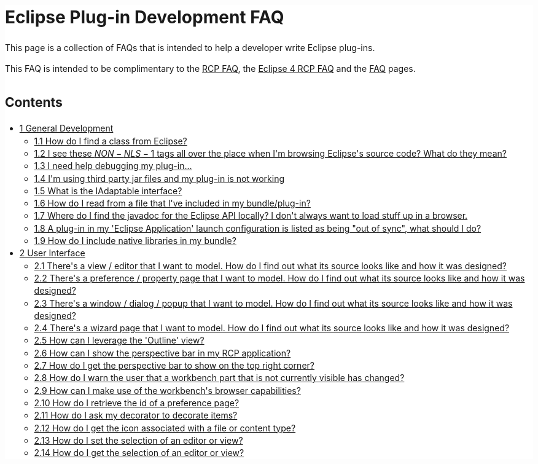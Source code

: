 

Eclipse Plug-in Development FAQ
===============================

This page is a collection of FAQs that is intended to help a developer write Eclipse plug-ins.

This FAQ is intended to be complimentary to the [RCP FAQ](https://github.com/eclipse-platform/eclipse.platform.ui/blob/master/docs/Rich_Client_Platform/Rich_Client_Platform_FAQ.md), the [Eclipse 4 RCP FAQ](https://github.com/eclipse-platform/eclipse.platform.ui/blob/master/docs/Eclipse4_RCP_FAQ.md) and the [FAQ](https://wiki.eclipse.org/The_Official_Eclipse_FAQs) pages. 

Contents
--------

*   [1 General Development](#General-Development)
    *   [1.1 How do I find a class from Eclipse?](#How-do-I-find-a-class-from-Eclipse.3F)
    *   [1.2 I see these $NON-NLS-1$ tags all over the place when I'm browsing Eclipse's source code? What do they mean?](#I-see-these-.24NON-NLS-1.24-tags-all-over-the-place-when-I.27m-browsing-Eclipse.27s-source-code.3F-What-do-they-mean.3F)
    *   [1.3 I need help debugging my plug-in...](#I-need-help-debugging-my-plug-in...)
    *   [1.4 I'm using third party jar files and my plug-in is not working](#I.27m-using-third-party-jar-files-and-my-plug-in-is-not-working)
    *   [1.5 What is the IAdaptable interface?](#What-is-the-IAdaptable-interface.3F)
    *   [1.6 How do I read from a file that I've included in my bundle/plug-in?](#How-do-I-read-from-a-file-that-I.27ve-included-in-my-bundle.2Fplug-in.3F)
    *   [1.7 Where do I find the javadoc for the Eclipse API locally? I don't always want to load stuff up in a browser.](#Where-do-I-find-the-javadoc-for-the-Eclipse-API-locally.3F-I-don.27t-always-want-to-load-stuff-up-in-a-browser.)
    *   [1.8 A plug-in in my 'Eclipse Application' launch configuration is listed as being "out of sync", what should I do?](#A-plug-in-in-my-.27Eclipse-Application.27-launch-configuration-is-listed-as-being-.22out-of-sync.22.2C-what-should-I-do.3F)
    *   [1.9 How do I include native libraries in my bundle?](#How-do-I-include-native-libraries-in-my-bundle.3F)
*   [2 User Interface](#User-Interface)
    *   [2.1 There's a view / editor that I want to model. How do I find out what its source looks like and how it was designed?](#There.27s-a-view-.2F-editor-that-I-want-to-model.-How-do-I-find-out-what-its-source-looks-like-and-how-it-was-designed.3F)
    *   [2.2 There's a preference / property page that I want to model. How do I find out what its source looks like and how it was designed?](#There.27s-a-preference-.2F-property-page-that-I-want-to-model.-How-do-I-find-out-what-its-source-looks-like-and-how-it-was-designed.3F)
    *   [2.3 There's a window / dialog / popup that I want to model. How do I find out what its source looks like and how it was designed?](#There.27s-a-window-.2F-dialog-.2F-popup-that-I-want-to-model.-How-do-I-find-out-what-its-source-looks-like-and-how-it-was-designed.3F)
    *   [2.4 There's a wizard page that I want to model. How do I find out what its source looks like and how it was designed?](#There.27s-a-wizard-page-that-I-want-to-model.-How-do-I-find-out-what-its-source-looks-like-and-how-it-was-designed.3F)
    *   [2.5 How can I leverage the 'Outline' view?](#How-can-I-leverage-the-.27Outline.27-view.3F)
    *   [2.6 How can I show the perspective bar in my RCP application?](#How-can-I-show-the-perspective-bar-in-my-RCP-application.3F)
    *   [2.7 How do I get the perspective bar to show on the top right corner?](#How-do-I-get-the-perspective-bar-to-show-on-the-top-right-corner.3F)
    *   [2.8 How do I warn the user that a workbench part that is not currently visible has changed?](#How-do-I-warn-the-user-that-a-workbench-part-that-is-not-currently-visible-has-changed.3F)
    *   [2.9 How can I make use of the workbench's browser capabilities?](#How-can-I-make-use-of-the-workbench.27s-browser-capabilities.3F)
    *   [2.10 How do I retrieve the id of a preference page?](#How-do-I-retrieve-the-id-of-a-preference-page.3F)
    *   [2.11 How do I ask my decorator to decorate items?](#How-do-I-ask-my-decorator-to-decorate-items.3F)
    *   [2.12 How do I get the icon associated with a file or content type?](#How-do-I-get-the-icon-associated-with-a-file-or-content-type.3F)
    *   [2.13 How do I set the selection of an editor or view?](#How-do-I-set-the-selection-of-an-editor-or-view.3F)
    *   [2.14 How do I get the selection of an editor or view?](#How-do-I-get-the-selection-of-an-editor-or-view.3F)